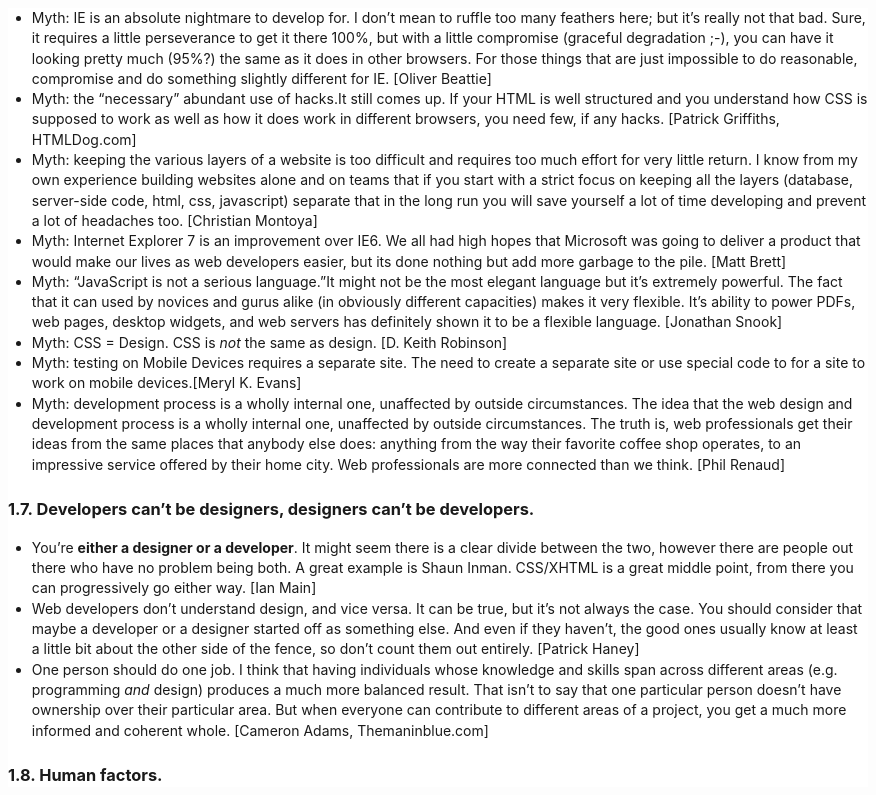 *   <span class="marker">Myth: IE is an absolute nightmare to develop for.</span> I don’t mean to ruffle too many feathers here; but it’s really not that bad. Sure, it requires a little perseverance to get it there 100%, but with a little compromise (graceful degradation ;-), you can have it looking pretty much (95%?) the same as it does in other browsers. For those things that are just impossible to do reasonable, compromise and do something slightly different for IE. [Oliver Beattie]
*   <span class="marker">Myth: the “necessary” abundant use of hacks.</span>It still comes up. If your HTML is well structured and you understand how CSS is supposed to work as well as how it does work in different browsers, you need few, if any hacks. [Patrick Griffiths, HTMLDog.com]
*   <span class="marker">Myth: keeping the various layers of a website is too difficult and requires too much effort for very little return.</span> I know from my own experience building websites alone and on teams that if you start with a strict focus on keeping all the layers (database, server-side code, html, css, javascript) separate that in the long run you will save yourself a lot of time developing and prevent a lot of headaches too. [Christian Montoya]
*   <span class="marker">Myth: Internet Explorer 7 is an improvement over IE6.</span> We all had high hopes that Microsoft was going to deliver a product that would make our lives as web developers easier, but its done nothing but add more garbage to the pile. [Matt Brett]
*   <span class="marker">Myth: “JavaScript is not a serious language.”</span>It might not be the most elegant language but it’s extremely powerful. The fact that it can used by novices and gurus alike (in obviously different capacities) makes it very flexible. It’s ability to power PDFs, web pages, desktop widgets, and web servers has definitely shown it to be a flexible language. [Jonathan Snook]
*   <span class="marker">Myth: CSS = Design.</span> CSS is *not* the same as design. [D. Keith Robinson]
*   <span class="marker">Myth: testing on Mobile Devices requires a separate site.</span> The need to create a separate site or use special code to for a site to work on mobile devices.[Meryl K. Evans]
*   <span class="marker">Myth: development process is a wholly internal one, unaffected by outside circumstances.</span> The idea that the web design and development process is a wholly internal one, unaffected by outside circumstances. The truth is, web professionals get their ideas from the same places that anybody else does: anything from the way their favorite coffee shop operates, to an impressive service offered by their home city. Web professionals are more connected than we think. [Phil Renaud]

### 1.7\. Developers can’t be designers, designers can’t be developers.

*   You’re **either a designer or a developer**. It might seem there is a clear divide between the two, however there are people out there who have no problem being both. A great example is Shaun Inman. CSS/XHTML is a great middle point, from there you can progressively go either way. [Ian Main]
*   Web developers don’t understand design, and vice versa. It can be true, but it’s not always the case. You should consider that maybe a developer or a designer started off as something else. And even if they haven’t, the good ones usually know at least a little bit about the other side of the fence, so don’t count them out entirely. [Patrick Haney]
*   One person should do one job. I think that having individuals whose knowledge and skills span across different areas (e.g. programming *and* design) produces a much more balanced result. That isn’t to say that one particular person doesn’t have ownership over their particular area. But when everyone can contribute to different areas of a project, you get a much more informed and coherent whole. [Cameron Adams, Themaninblue.com]

### 1.8\. Human factors.
